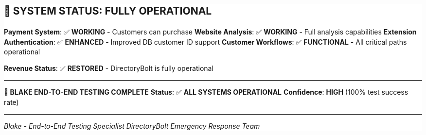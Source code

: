 
## 🚀 **SYSTEM STATUS: FULLY OPERATIONAL**

**Payment System**: ✅ **WORKING** - Customers can purchase
**Website Analysis**: ✅ **WORKING** - Full analysis capabilities
**Extension Authentication**: ✅ **ENHANCED** - Improved DB customer ID support
**Customer Workflows**: ✅ **FUNCTIONAL** - All critical paths operational

**Revenue Status**: ✅ **RESTORED** - DirectoryBolt is fully operational

---

**🧪 BLAKE END-TO-END TESTING COMPLETE**
**Status**: ✅ **ALL SYSTEMS OPERATIONAL**
**Confidence**: **HIGH** (100% test success rate)

---

*Blake - End-to-End Testing Specialist*
*DirectoryBolt Emergency Response Team*
